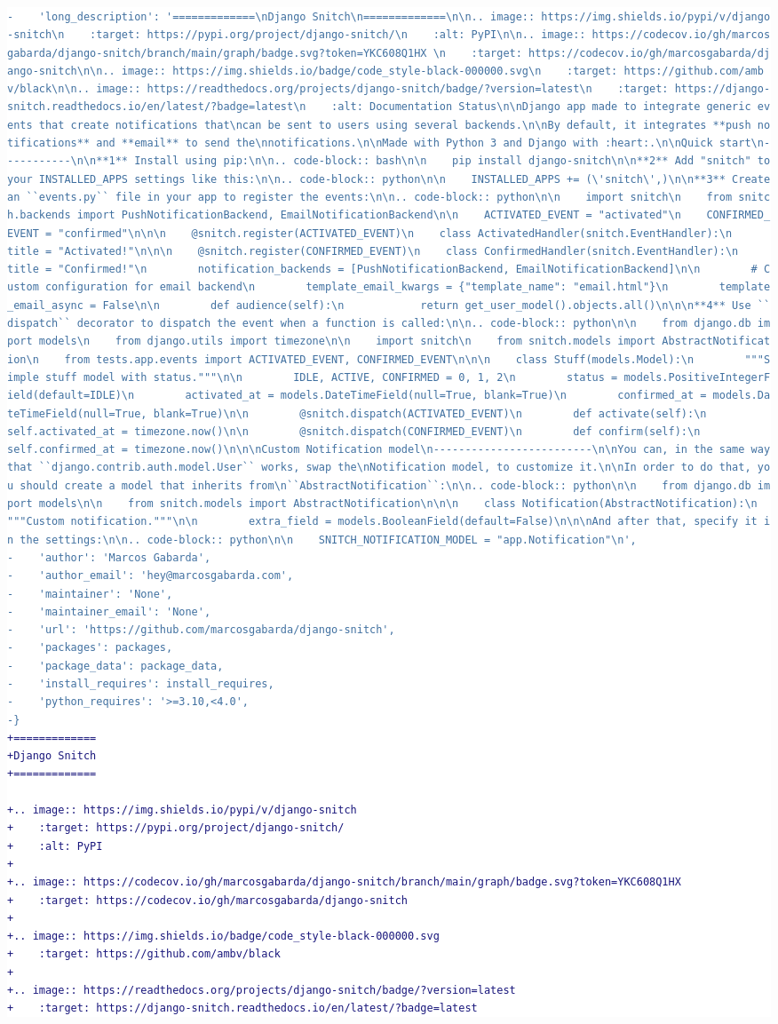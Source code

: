 ```diff
-    'long_description': '=============\nDjango Snitch\n=============\n\n.. image:: https://img.shields.io/pypi/v/django-snitch\n    :target: https://pypi.org/project/django-snitch/\n    :alt: PyPI\n\n.. image:: https://codecov.io/gh/marcosgabarda/django-snitch/branch/main/graph/badge.svg?token=YKC608Q1HX \n    :target: https://codecov.io/gh/marcosgabarda/django-snitch\n\n.. image:: https://img.shields.io/badge/code_style-black-000000.svg\n    :target: https://github.com/ambv/black\n\n.. image:: https://readthedocs.org/projects/django-snitch/badge/?version=latest\n    :target: https://django-snitch.readthedocs.io/en/latest/?badge=latest\n    :alt: Documentation Status\n\nDjango app made to integrate generic events that create notifications that\ncan be sent to users using several backends.\n\nBy default, it integrates **push notifications** and **email** to send the\nnotifications.\n\nMade with Python 3 and Django with :heart:.\n\nQuick start\n-----------\n\n**1** Install using pip:\n\n.. code-block:: bash\n\n    pip install django-snitch\n\n**2** Add "snitch" to your INSTALLED_APPS settings like this:\n\n.. code-block:: python\n\n    INSTALLED_APPS += (\'snitch\',)\n\n**3** Create an ``events.py`` file in your app to register the events:\n\n.. code-block:: python\n\n    import snitch\n    from snitch.backends import PushNotificationBackend, EmailNotificationBackend\n\n    ACTIVATED_EVENT = "activated"\n    CONFIRMED_EVENT = "confirmed"\n\n\n    @snitch.register(ACTIVATED_EVENT)\n    class ActivatedHandler(snitch.EventHandler):\n        title = "Activated!"\n\n\n    @snitch.register(CONFIRMED_EVENT)\n    class ConfirmedHandler(snitch.EventHandler):\n        title = "Confirmed!"\n        notification_backends = [PushNotificationBackend, EmailNotificationBackend]\n\n        # Custom configuration for email backend\n        template_email_kwargs = {"template_name": "email.html"}\n        template_email_async = False\n\n        def audience(self):\n            return get_user_model().objects.all()\n\n\n**4** Use ``dispatch`` decorator to dispatch the event when a function is called:\n\n.. code-block:: python\n\n    from django.db import models\n    from django.utils import timezone\n\n    import snitch\n    from snitch.models import AbstractNotification\n    from tests.app.events import ACTIVATED_EVENT, CONFIRMED_EVENT\n\n\n    class Stuff(models.Model):\n        """Simple stuff model with status."""\n\n        IDLE, ACTIVE, CONFIRMED = 0, 1, 2\n        status = models.PositiveIntegerField(default=IDLE)\n        activated_at = models.DateTimeField(null=True, blank=True)\n        confirmed_at = models.DateTimeField(null=True, blank=True)\n\n        @snitch.dispatch(ACTIVATED_EVENT)\n        def activate(self):\n            self.activated_at = timezone.now()\n\n        @snitch.dispatch(CONFIRMED_EVENT)\n        def confirm(self):\n            self.confirmed_at = timezone.now()\n\n\nCustom Notification model\n-------------------------\n\nYou can, in the same way that ``django.contrib.auth.model.User`` works, swap the\nNotification model, to customize it.\n\nIn order to do that, you should create a model that inherits from\n``AbstractNotification``:\n\n.. code-block:: python\n\n    from django.db import models\n\n    from snitch.models import AbstractNotification\n\n\n    class Notification(AbstractNotification):\n        """Custom notification."""\n\n        extra_field = models.BooleanField(default=False)\n\n\nAnd after that, specify it in the settings:\n\n.. code-block:: python\n\n    SNITCH_NOTIFICATION_MODEL = "app.Notification"\n',
-    'author': 'Marcos Gabarda',
-    'author_email': 'hey@marcosgabarda.com',
-    'maintainer': 'None',
-    'maintainer_email': 'None',
-    'url': 'https://github.com/marcosgabarda/django-snitch',
-    'packages': packages,
-    'package_data': package_data,
-    'install_requires': install_requires,
-    'python_requires': '>=3.10,<4.0',
-}
+=============
+Django Snitch
+=============
 
+.. image:: https://img.shields.io/pypi/v/django-snitch
+    :target: https://pypi.org/project/django-snitch/
+    :alt: PyPI
+
+.. image:: https://codecov.io/gh/marcosgabarda/django-snitch/branch/main/graph/badge.svg?token=YKC608Q1HX 
+    :target: https://codecov.io/gh/marcosgabarda/django-snitch
+
+.. image:: https://img.shields.io/badge/code_style-black-000000.svg
+    :target: https://github.com/ambv/black
+
+.. image:: https://readthedocs.org/projects/django-snitch/badge/?version=latest
+    :target: https://django-snitch.readthedocs.io/en/latest/?badge=latest
```